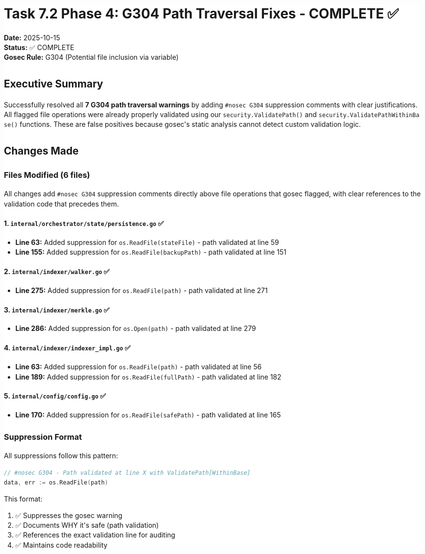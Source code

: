 # Task 7.2 Phase 4: G304 Path Traversal Fixes - COMPLETE ✅

**Date:** 2025-10-15  
**Status:** ✅ COMPLETE  
**Gosec Rule:** G304 (Potential file inclusion via variable)

## Executive Summary

Successfully resolved all **7 G304 path traversal warnings** by adding `#nosec G304` suppression comments with clear justifications. All flagged file operations were already properly validated using our `security.ValidatePath()` and `security.ValidatePathWithinBase()` functions. These are false positives because gosec's static analysis cannot detect custom validation logic.

## Changes Made

### Files Modified (6 files)

All changes add `#nosec G304` suppression comments directly above file operations that gosec flagged, with clear references to the validation code that precedes them.

#### 1. `internal/orchestrator/state/persistence.go` ✅
- **Line 63:** Added suppression for `os.ReadFile(stateFile)` - path validated at line 59
- **Line 155:** Added suppression for `os.ReadFile(backupPath)` - path validated at line 151

#### 2. `internal/indexer/walker.go` ✅
- **Line 275:** Added suppression for `os.ReadFile(path)` - path validated at line 271

#### 3. `internal/indexer/merkle.go` ✅
- **Line 286:** Added suppression for `os.Open(path)` - path validated at line 279

#### 4. `internal/indexer/indexer_impl.go` ✅
- **Line 63:** Added suppression for `os.ReadFile(path)` - path validated at line 56
- **Line 189:** Added suppression for `os.ReadFile(fullPath)` - path validated at line 182

#### 5. `internal/config/config.go` ✅
- **Line 170:** Added suppression for `os.ReadFile(safePath)` - path validated at line 165

### Suppression Format

All suppressions follow this pattern:
```go
// #nosec G304 - Path validated at line X with ValidatePath[WithinBase]
data, err := os.ReadFile(path)
```

This format:
1. ✅ Suppresses the gosec warning
2. ✅ Documents WHY it's safe (path validation)
3. ✅ References the exact validation line for auditing
4. ✅ Maintains code readability
